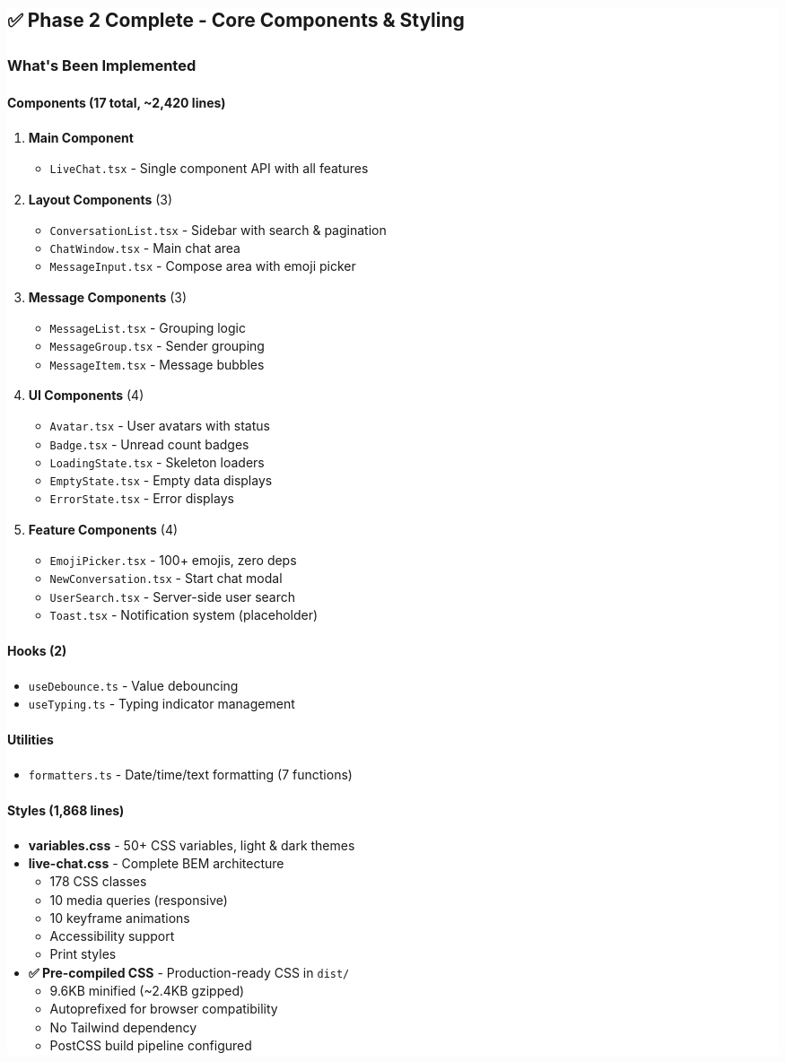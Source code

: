 ## ✅ Phase 2 Complete - Core Components & Styling

### What's Been Implemented

#### Components (17 total, ~2,420 lines)

1. **Main Component**

    - `LiveChat.tsx` - Single component API with all features

2. **Layout Components** (3)

    - `ConversationList.tsx` - Sidebar with search & pagination
    - `ChatWindow.tsx` - Main chat area
    - `MessageInput.tsx` - Compose area with emoji picker

3. **Message Components** (3)

    - `MessageList.tsx` - Grouping logic
    - `MessageGroup.tsx` - Sender grouping
    - `MessageItem.tsx` - Message bubbles

4. **UI Components** (4)

    - `Avatar.tsx` - User avatars with status
    - `Badge.tsx` - Unread count badges
    - `LoadingState.tsx` - Skeleton loaders
    - `EmptyState.tsx` - Empty data displays
    - `ErrorState.tsx` - Error displays

5. **Feature Components** (4)
    - `EmojiPicker.tsx` - 100+ emojis, zero deps
    - `NewConversation.tsx` - Start chat modal
    - `UserSearch.tsx` - Server-side user search
    - `Toast.tsx` - Notification system (placeholder)

#### Hooks (2)

-   `useDebounce.ts` - Value debouncing
-   `useTyping.ts` - Typing indicator management

#### Utilities

-   `formatters.ts` - Date/time/text formatting (7 functions)

#### Styles (1,868 lines)

-   **variables.css** - 50+ CSS variables, light & dark themes
-   **live-chat.css** - Complete BEM architecture
    -   178 CSS classes
    -   10 media queries (responsive)
    -   10 keyframe animations
    -   Accessibility support
    -   Print styles
-   **✅ Pre-compiled CSS** - Production-ready CSS in `dist/`
    -   9.6KB minified (~2.4KB gzipped)
    -   Autoprefixed for browser compatibility
    -   No Tailwind dependency
    -   PostCSS build pipeline configured
